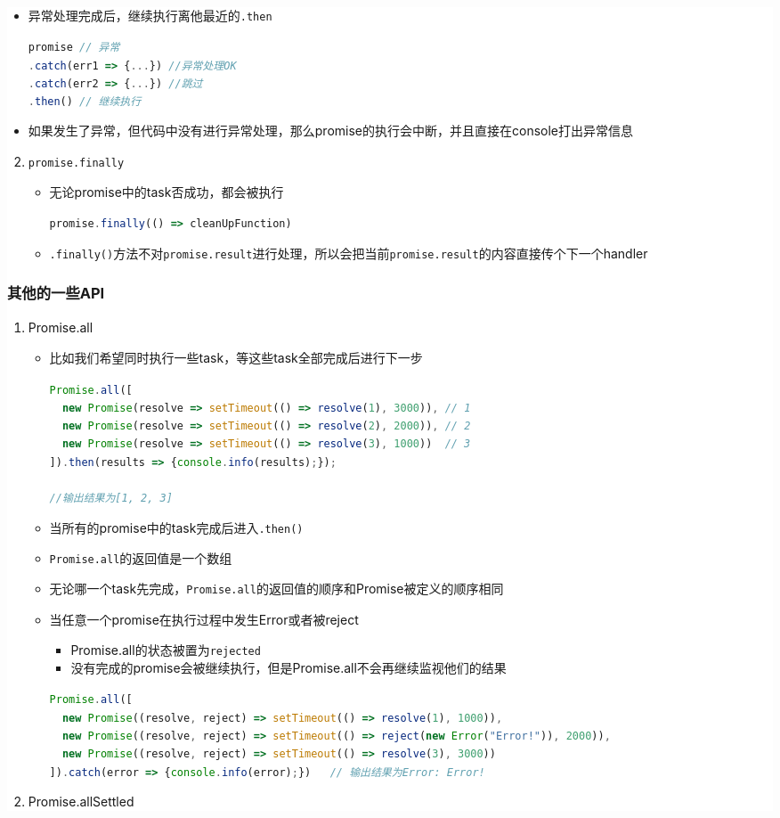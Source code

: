    - 异常处理完成后，继续执行离他最近的`.then`

     ```javascript
     promise // 异常
     .catch(err1 => {...}) //异常处理OK
     .catch(err2 => {...}) //跳过
     .then() // 继续执行
     ```

   - 如果发生了异常，但代码中没有进行异常处理，那么promise的执行会中断，并且直接在console打出异常信息

2. `promise.finally`

   - 无论promise中的task否成功，都会被执行

     ```javascript
     promise.finally(() => cleanUpFunction)
     ```

   - `.finally()`方法不对`promise.result`进行处理，所以会把当前`promise.result`的内容直接传个下一个handler 

### 其他的一些API

1. Promise.all

   - 比如我们希望同时执行一些task，等这些task全部完成后进行下一步

     ```javascript
     Promise.all([
       new Promise(resolve => setTimeout(() => resolve(1), 3000)), // 1
       new Promise(resolve => setTimeout(() => resolve(2), 2000)), // 2
       new Promise(resolve => setTimeout(() => resolve(3), 1000))  // 3
     ]).then(results => {console.info(results);}); 
     
     //输出结果为[1, 2, 3]
     ```

   - 当所有的promise中的task完成后进入`.then()`

   - `Promise.all`的返回值是一个数组

   - 无论哪一个task先完成，`Promise.all`的返回值的顺序和Promise被定义的顺序相同

   - 当任意一个promise在执行过程中发生Error或者被reject

     - Promise.all的状态被置为`rejected`
     - 没有完成的promise会被继续执行，但是Promise.all不会再继续监视他们的结果

     ```javascript
     Promise.all([
       new Promise((resolve, reject) => setTimeout(() => resolve(1), 1000)),
       new Promise((resolve, reject) => setTimeout(() => reject(new Error("Error!")), 2000)),
       new Promise((resolve, reject) => setTimeout(() => resolve(3), 3000))
     ]).catch(error => {console.info(error);})   // 输出结果为Error: Error!
     ```

     

2. Promise.allSettled

